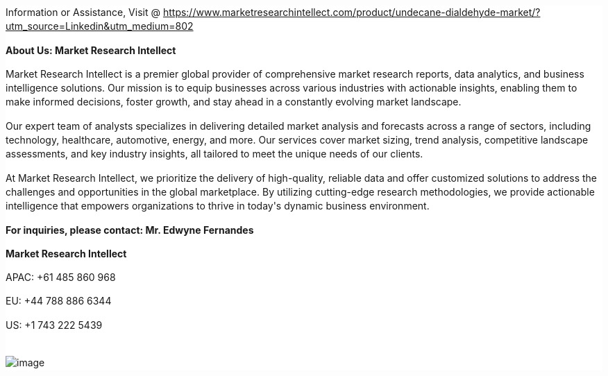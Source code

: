 Information or Assistance, Visit @</strong>&nbsp;<a href="https://www.marketresearchintellect.com/product/undecane-dialdehyde-market/?utm_source=Linkedin&utm_medium=802">https://www.marketresearchintellect.com/product/undecane-dialdehyde-market/?utm_source=Linkedin&utm_medium=802</a></span></p><p><strong>About Us: Market Research Intellect</strong></p><p>Market Research Intellect is a premier global provider of comprehensive market research reports, data analytics, and business intelligence solutions. Our mission is to equip businesses across various industries with actionable insights, enabling them to make informed decisions, foster growth, and stay ahead in a constantly evolving market landscape.</p><p>Our expert team of analysts specializes in delivering detailed market analysis and forecasts across a range of sectors, including technology, healthcare, automotive, energy, and more. Our services cover market sizing, trend analysis, competitive landscape assessments, and key industry insights, all tailored to meet the unique needs of our clients.</p><p>At Market Research Intellect, we prioritize the delivery of high-quality, reliable data and offer customized solutions to address the challenges and opportunities in the global marketplace. By utilizing cutting-edge research methodologies, we provide actionable intelligence that empowers organizations to thrive in today's dynamic business environment.</p><p><strong>For inquiries, please contact: Mr. Edwyne Fernandes</strong></p><p><strong>Market Research Intellect</strong></p><p>APAC: +61 485 860 968</p><p>EU: +44 788 886 6344</p><p>US: +1 743 222 5439</p></div><div class="article-main__content" data-test-id="publishing-text-block">&nbsp;</div>
![image](https://github.com/user-attachments/assets/6a5591ac-3686-47b2-ad00-3fbb53977267)
